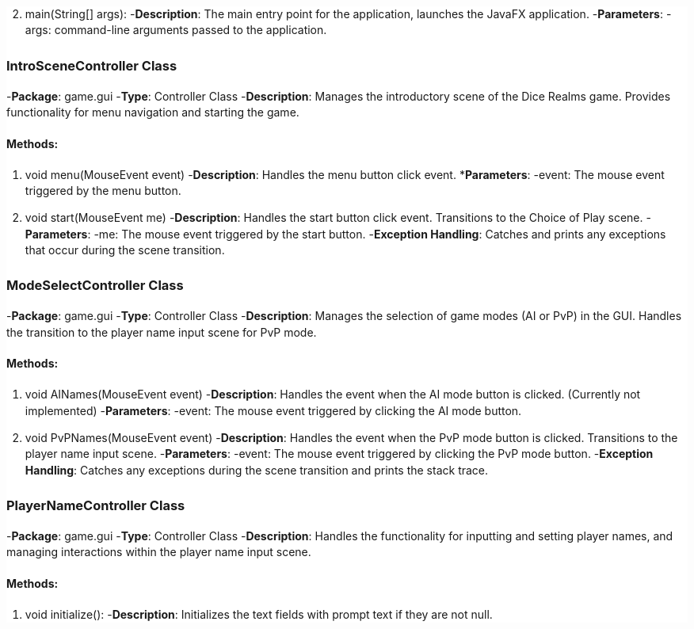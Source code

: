 2. main(String[] args):
-**Description**: The main entry point for the application, launches the JavaFX application.
-**Parameters**:
   -args: command-line arguments passed to the application.

### IntroSceneController Class
-**Package**: game.gui
-**Type**: Controller Class
-**Description**: Manages the introductory scene of the Dice Realms game. Provides functionality for menu navigation and starting the game.

#### Methods:
1. void menu(MouseEvent event)
-**Description**: Handles the menu button click event.
***Parameters**:
   -event: The mouse event triggered by the menu button.

2. void start(MouseEvent me)
-**Description**: Handles the start button click event. Transitions to the Choice of Play scene.
-**Parameters**:
   -me: The mouse event triggered by the start button.
-**Exception Handling**:
Catches and prints any exceptions that occur during the scene transition.

### ModeSelectController Class
-**Package**: game.gui
-**Type**: Controller Class
-**Description**: Manages the selection of game modes (AI or PvP) in the GUI. Handles the transition to the player name input scene for PvP mode.
#### Methods:
1. void AINames(MouseEvent event)
-**Description**: Handles the event when the AI mode button is clicked. (Currently not implemented)
-**Parameters**:
   -event: The mouse event triggered by clicking the AI mode button.

2. void PvPNames(MouseEvent event)
-**Description**: Handles the event when the PvP mode button is clicked. Transitions to the player name input scene.
-**Parameters**:
   -event: The mouse event triggered by clicking the PvP mode button.
-**Exception Handling**: Catches any exceptions during the scene transition and prints the stack trace.


### PlayerNameController Class
-**Package**: game.gui
-**Type**: Controller Class
-**Description**: Handles the functionality for inputting and setting player names, and managing interactions within the player name input scene.

#### Methods:
1. void initialize():
-**Description**: Initializes the text fields with prompt text if they are not null.
